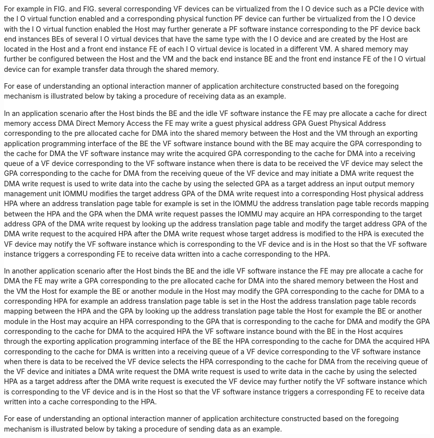 For example in FIG. and FIG. several corresponding VF devices can be virtualized from the I O device such as a PCIe device with the I O virtual function enabled and a corresponding physical function PF device can further be virtualized from the I O device with the I O virtual function enabled the Host may further generate a PF software instance corresponding to the PF device back end instances BEs of several I O virtual devices that have the same type with the I O device and are created by the Host are located in the Host and a front end instance FE of each I O virtual device is located in a different VM. A shared memory may further be configured between the Host and the VM and the back end instance BE and the front end instance FE of the I O virtual device can for example transfer data through the shared memory.

For ease of understanding an optional interaction manner of application architecture constructed based on the foregoing mechanism is illustrated below by taking a procedure of receiving data as an example.

In an application scenario after the Host binds the BE and the idle VF software instance the FE may pre allocate a cache for direct memory access DMA Direct Memory Access the FE may write a guest physical address GPA Guest Physical Address corresponding to the pre allocated cache for DMA into the shared memory between the Host and the VM through an exporting application programming interface of the BE the VF software instance bound with the BE may acquire the GPA corresponding to the cache for DMA the VF software instance may write the acquired GPA corresponding to the cache for DMA into a receiving queue of a VF device corresponding to the VF software instance when there is data to be received the VF device may select the GPA corresponding to the cache for DMA from the receiving queue of the VF device and may initiate a DMA write request the DMA write request is used to write data into the cache by using the selected GPA as a target address an input output memory management unit IOMMU modifies the target address GPA of the DMA write request into a corresponding Host physical address HPA where an address translation page table for example is set in the IOMMU the address translation page table records mapping between the HPA and the GPA when the DMA write request passes the IOMMU may acquire an HPA corresponding to the target address GPA of the DMA write request by looking up the address translation page table and modify the target address GPA of the DMA write request to the acquired HPA after the DMA write request whose target address is modified to the HPA is executed the VF device may notify the VF software instance which is corresponding to the VF device and is in the Host so that the VF software instance triggers a corresponding FE to receive data written into a cache corresponding to the HPA.

In another application scenario after the Host binds the BE and the idle VF software instance the FE may pre allocate a cache for DMA the FE may write a GPA corresponding to the pre allocated cache for DMA into the shared memory between the Host and the VM the Host for example the BE or another module in the Host may modify the GPA corresponding to the cache for DMA to a corresponding HPA for example an address translation page table is set in the Host the address translation page table records mapping between the HPA and the GPA by looking up the address translation page table the Host for example the BE or another module in the Host may acquire an HPA corresponding to the GPA that is corresponding to the cache for DMA and modify the GPA corresponding to the cache for DMA to the acquired HPA the VF software instance bound with the BE in the Host acquires through the exporting application programming interface of the BE the HPA corresponding to the cache for DMA the acquired HPA corresponding to the cache for DMA is written into a receiving queue of a VF device corresponding to the VF software instance when there is data to be received the VF device selects the HPA corresponding to the cache for DMA from the receiving queue of the VF device and initiates a DMA write request the DMA write request is used to write data in the cache by using the selected HPA as a target address after the DMA write request is executed the VF device may further notify the VF software instance which is corresponding to the VF device and is in the Host so that the VF software instance triggers a corresponding FE to receive data written into a cache corresponding to the HPA.

For ease of understanding an optional interaction manner of application architecture constructed based on the foregoing mechanism is illustrated below by taking a procedure of sending data as an example.
